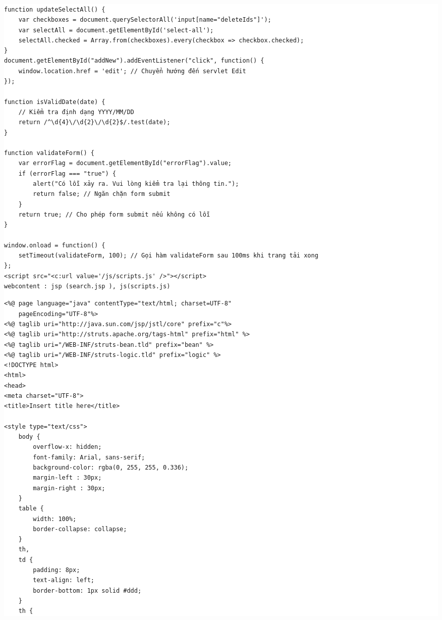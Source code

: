 ```
function updateSelectAll() {
    var checkboxes = document.querySelectorAll('input[name="deleteIds"]');
    var selectAll = document.getElementById('select-all');
    selectAll.checked = Array.from(checkboxes).every(checkbox => checkbox.checked);
}
document.getElementById("addNew").addEventListener("click", function() {
    window.location.href = 'edit'; // Chuyển hướng đến servlet Edit
});

function isValidDate(date) {
    // Kiểm tra định dạng YYYY/MM/DD
    return /^\d{4}\/\d{2}\/\d{2}$/.test(date);
}

function validateForm() {
    var errorFlag = document.getElementById("errorFlag").value;
    if (errorFlag === "true") {
        alert("Có lỗi xảy ra. Vui lòng kiểm tra lại thông tin.");
        return false; // Ngăn chặn form submit
    }
    return true; // Cho phép form submit nếu không có lỗi
}

window.onload = function() {
    setTimeout(validateForm, 100); // Gọi hàm validateForm sau 100ms khi trang tải xong
};
<script src="<c:url value='/js/scripts.js' />"></script>
webcontent : jsp (search.jsp ), js(scripts.js)
```
```

```
```
<%@ page language="java" contentType="text/html; charset=UTF-8"
	pageEncoding="UTF-8"%>
<%@ taglib uri="http://java.sun.com/jsp/jstl/core" prefix="c"%>
<%@ taglib uri="http://struts.apache.org/tags-html" prefix="html" %>
<%@ taglib uri="/WEB-INF/struts-bean.tld" prefix="bean" %>
<%@ taglib uri="/WEB-INF/struts-logic.tld" prefix="logic" %>
<!DOCTYPE html>
<html>
<head>
<meta charset="UTF-8">
<title>Insert title here</title>

<style type="text/css">
	body {
	    overflow-x: hidden;
	    font-family: Arial, sans-serif;
	    background-color: rgba(0, 255, 255, 0.336);
	   	margin-left : 30px;
		margin-right : 30px;
	}
	table {
	    width: 100%;
	    border-collapse: collapse;
	}
	th,
	td {
	    padding: 8px;
	    text-align: left;
	    border-bottom: 1px solid #ddd;
	}
	th {
```